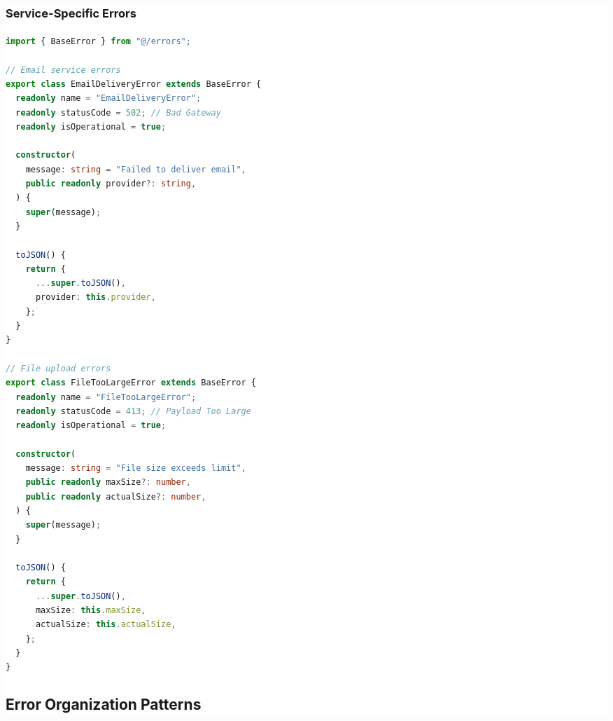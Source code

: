 ### Service-Specific Errors

```typescript
import { BaseError } from "@/errors";

// Email service errors
export class EmailDeliveryError extends BaseError {
  readonly name = "EmailDeliveryError";
  readonly statusCode = 502; // Bad Gateway
  readonly isOperational = true;

  constructor(
    message: string = "Failed to deliver email",
    public readonly provider?: string,
  ) {
    super(message);
  }

  toJSON() {
    return {
      ...super.toJSON(),
      provider: this.provider,
    };
  }
}

// File upload errors
export class FileTooLargeError extends BaseError {
  readonly name = "FileTooLargeError";
  readonly statusCode = 413; // Payload Too Large
  readonly isOperational = true;

  constructor(
    message: string = "File size exceeds limit",
    public readonly maxSize?: number,
    public readonly actualSize?: number,
  ) {
    super(message);
  }

  toJSON() {
    return {
      ...super.toJSON(),
      maxSize: this.maxSize,
      actualSize: this.actualSize,
    };
  }
}
```

## Error Organization Patterns
